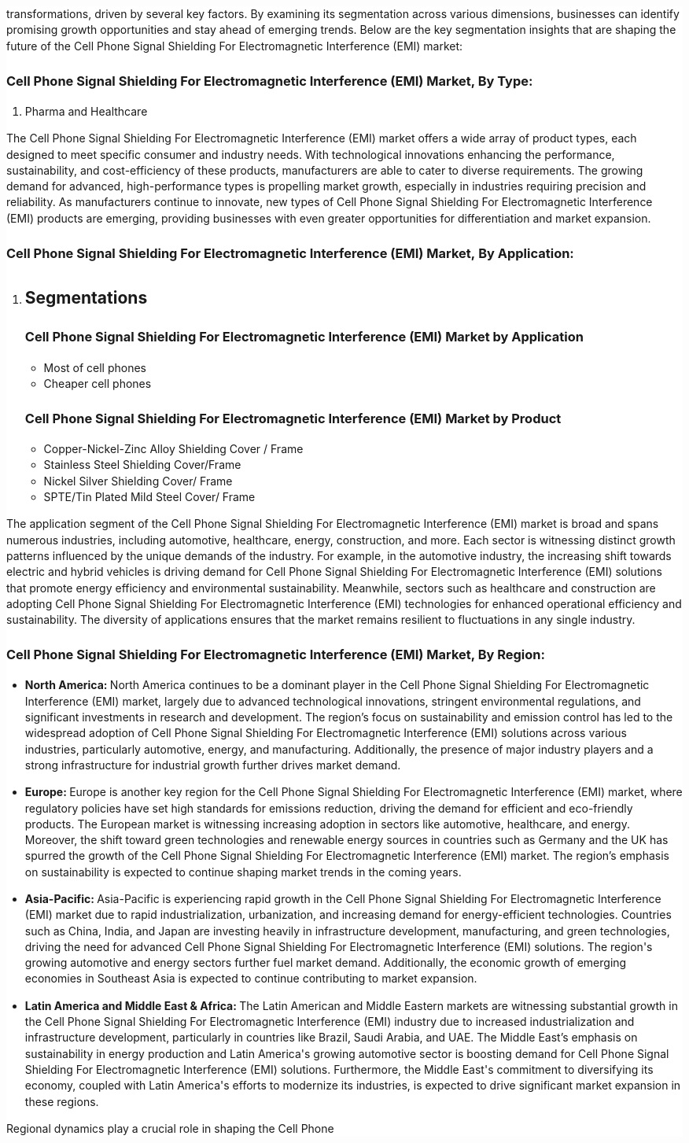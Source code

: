 transformations, driven by several key factors. By examining its segmentation across various dimensions, businesses can identify promising growth opportunities and stay ahead of emerging trends. Below are the key segmentation insights that are shaping the future of the Cell Phone Signal Shielding For Electromagnetic Interference (EMI) market:</p><h3><strong>Cell Phone Signal Shielding For Electromagnetic Interference (EMI) Market, By Type:<br /></strong></h3><ol><li>Pharma and Healthcare</li></ol><p>The Cell Phone Signal Shielding For Electromagnetic Interference (EMI) market offers a wide array of product types, each designed to meet specific consumer and industry needs. With technological innovations enhancing the performance, sustainability, and cost-efficiency of these products, manufacturers are able to cater to diverse requirements. The growing demand for advanced, high-performance types is propelling market growth, especially in industries requiring precision and reliability. As manufacturers continue to innovate, new types of Cell Phone Signal Shielding For Electromagnetic Interference (EMI) products are emerging, providing businesses with even greater opportunities for differentiation and market expansion.</p><h3>Cell Phone Signal Shielding For Electromagnetic Interference (EMI) Market,&nbsp;By Application:</h3><ol><li><h2>Segmentations</h2><h3>Cell Phone Signal Shielding For Electromagnetic Interference (EMI) Market by Application</h3><ul><li>Most of cell phones</li><li>Cheaper cell phones</li></ul><h3>Cell Phone Signal Shielding For Electromagnetic Interference (EMI) Market by Product</h3><ul><li>Copper-Nickel-Zinc Alloy Shielding Cover / Frame</li><li>Stainless Steel Shielding Cover/Frame</li><li>Nickel Silver Shielding Cover/ Frame</li><li>SPTE/Tin Plated Mild Steel Cover/ Frame</li></ul></li></ol><p>The application segment of the Cell Phone Signal Shielding For Electromagnetic Interference (EMI) market is broad and spans numerous industries, including automotive, healthcare, energy, construction, and more. Each sector is witnessing distinct growth patterns influenced by the unique demands of the industry. For example, in the automotive industry, the increasing shift towards electric and hybrid vehicles is driving demand for Cell Phone Signal Shielding For Electromagnetic Interference (EMI) solutions that promote energy efficiency and environmental sustainability. Meanwhile, sectors such as healthcare and construction are adopting Cell Phone Signal Shielding For Electromagnetic Interference (EMI) technologies for enhanced operational efficiency and sustainability. The diversity of applications ensures that the market remains resilient to fluctuations in any single industry.</p><h3>Cell Phone Signal Shielding For Electromagnetic Interference (EMI) Market, By Region:</h3><ul><li><p><strong>North America:&nbsp;</strong>North America continues to be a dominant player in the Cell Phone Signal Shielding For Electromagnetic Interference (EMI) market, largely due to advanced technological innovations, stringent environmental regulations, and significant investments in research and development. The region&rsquo;s focus on sustainability and emission control has led to the widespread adoption of Cell Phone Signal Shielding For Electromagnetic Interference (EMI) solutions across various industries, particularly automotive, energy, and manufacturing. Additionally, the presence of major industry players and a strong infrastructure for industrial growth further drives market demand.</p></li><li><p><strong><strong>Europe:&nbsp;</strong></strong>Europe is another key region for the Cell Phone Signal Shielding For Electromagnetic Interference (EMI) market, where regulatory policies have set high standards for emissions reduction, driving the demand for efficient and eco-friendly products. The European market is witnessing increasing adoption in sectors like automotive, healthcare, and energy. Moreover, the shift toward green technologies and renewable energy sources in countries such as Germany and the UK has spurred the growth of the Cell Phone Signal Shielding For Electromagnetic Interference (EMI) market. The region&rsquo;s emphasis on sustainability is expected to continue shaping market trends in the coming years.</p></li><li><p><strong><strong>Asia-Pacific:&nbsp;</strong></strong>Asia-Pacific is experiencing rapid growth in the Cell Phone Signal Shielding For Electromagnetic Interference (EMI) market due to rapid industrialization, urbanization, and increasing demand for energy-efficient technologies. Countries such as China, India, and Japan are investing heavily in infrastructure development, manufacturing, and green technologies, driving the need for advanced Cell Phone Signal Shielding For Electromagnetic Interference (EMI) solutions. The region's growing automotive and energy sectors further fuel market demand. Additionally, the economic growth of emerging economies in Southeast Asia is expected to continue contributing to market expansion.</p></li><li><p><strong><strong>Latin America and Middle East &amp; Africa:&nbsp;</strong></strong>The Latin American and Middle Eastern markets are witnessing substantial growth in the Cell Phone Signal Shielding For Electromagnetic Interference (EMI) industry due to increased industrialization and infrastructure development, particularly in countries like Brazil, Saudi Arabia, and UAE. The Middle East&rsquo;s emphasis on sustainability in energy production and Latin America's growing automotive sector is boosting demand for Cell Phone Signal Shielding For Electromagnetic Interference (EMI) solutions. Furthermore, the Middle East's commitment to diversifying its economy, coupled with Latin America's efforts to modernize its industries, is expected to drive significant market expansion in these regions.</p></li></ul><p>Regional dynamics play a crucial role in shaping the Cell Phone